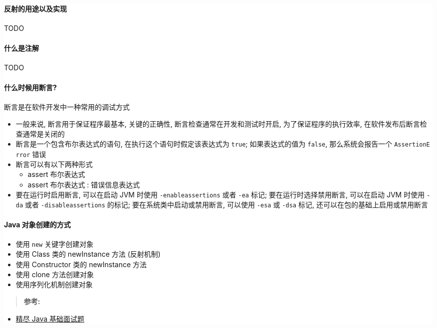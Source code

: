 #### 反射的用途以及实现
TODO

#### 什么是注解
TODO

#### 什么时候用断言?
断言是在软件开发中一种常用的调试方式
- 一般来说, 断言用于保证程序最基本, 关键的正确性, 断言检查通常在开发和测试时开启, 为了保证程序的执行效率, 在软件发布后断言检查通常是关闭的
- 断言是一个包含布尔表达式的语句, 在执行这个语句时假定该表达式为 `true`; 如果表达式的值为 `false`, 那么系统会报告一个 `AssertionError` 错误
- 断言可以有以下两种形式
  - assert 布尔表达式
  - assert 布尔表达式 : 错误信息表达式
- 要在运行时启用断言, 可以在启动 JVM 时使用 `-enableassertions` 或者 `-ea` 标记; 要在运行时选择禁用断言, 可以在启动 JVM 时使用 `-da` 或者 `-disableassertions` 的标记; 要在系统类中启动或禁用断言, 可以使用 `-esa` 或 `-dsa` 标记, 还可以在包的基础上启用或禁用断言

#### Java 对象创建的方式
- 使用 `new` 关键字创建对象
- 使用 Class 类的 newInstance 方法 (反射机制)
- 使用 Constructor 类的 newInstance 方法  
- 使用 clone 方法创建对象
- 使用序列化机制创建对象


>**参考:**
- [精尽 Java 基础面试题](http://svip.iocoder.cn/Java/Core/Interview/)
